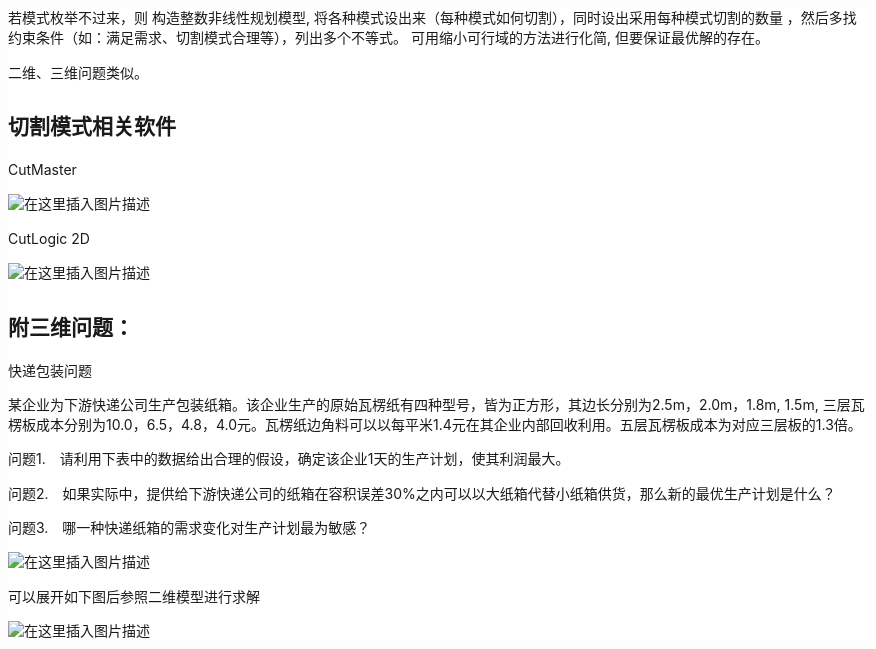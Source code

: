 若模式枚举不过来，则
构造整数非线性规划模型,
将各种模式设出来（每种模式如何切割），同时设出采用每种模式切割的数量
，然后多找约束条件（如：满足需求、切割模式合理等），列出多个不等式。
可用缩小可行域的方法进行化简, 但要保证最优解的存在。
  
二维、三维问题类似。

## 切割模式相关软件

CutMaster
  
![在这里插入图片描述](https://i-blog.csdnimg.cn/blog_migrate/a3c10ed94e596e170a32c40e7ccd6433.png#pic_center)

CutLogic 2D

![在这里插入图片描述](https://i-blog.csdnimg.cn/blog_migrate/0c2c397b309d84256ed8dcc9d1b31552.png#pic_center)

## 附三维问题：

快递包装问题

某企业为下游快递公司生产包装纸箱。该企业生产的原始瓦楞纸有四种型号，皆为正方形，其边长分别为2.5m，2.0m，1.8m, 1.5m, 三层瓦楞板成本分别为10.0，6.5，4.8，4.0元。瓦楞纸边角料可以以每平米1.4元在其企业内部回收利用。五层瓦楞板成本为对应三层板的1.3倍。
  
问题1.　请利用下表中的数据给出合理的假设，确定该企业1天的生产计划，使其利润最大。
  
问题2.　如果实际中，提供给下游快递公司的纸箱在容积误差30%之内可以以大纸箱代替小纸箱供货，那么新的最优生产计划是什么？
  
问题3.　哪一种快递纸箱的需求变化对生产计划最为敏感？

![在这里插入图片描述](https://i-blog.csdnimg.cn/blog_migrate/7b5c72518037e3140292cd322633f805.png)

可以展开如下图后参照二维模型进行求解
  
![在这里插入图片描述](https://i-blog.csdnimg.cn/blog_migrate/3c9ea33dccbb9e1a77b5dac6d785d245.png#pic_center)